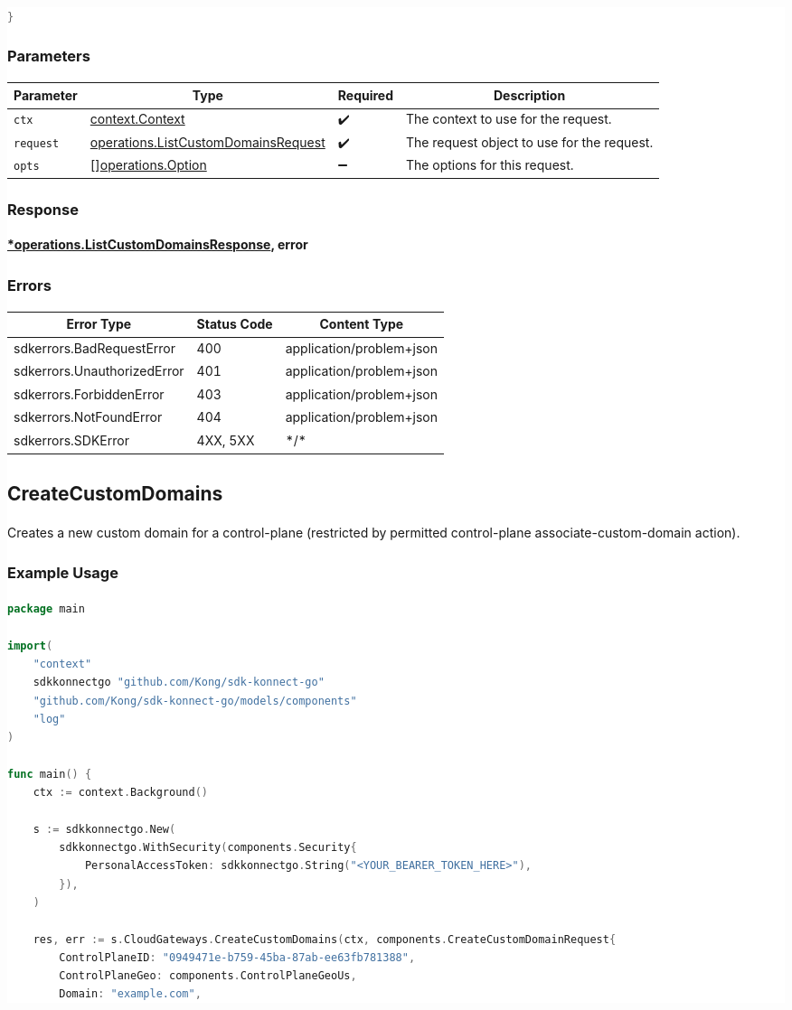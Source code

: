 ```go
}
```

### Parameters

| Parameter                                                                                  | Type                                                                                       | Required                                                                                   | Description                                                                                |
| ------------------------------------------------------------------------------------------ | ------------------------------------------------------------------------------------------ | ------------------------------------------------------------------------------------------ | ------------------------------------------------------------------------------------------ |
| `ctx`                                                                                      | [context.Context](https://pkg.go.dev/context#Context)                                      | :heavy_check_mark:                                                                         | The context to use for the request.                                                        |
| `request`                                                                                  | [operations.ListCustomDomainsRequest](../../models/operations/listcustomdomainsrequest.md) | :heavy_check_mark:                                                                         | The request object to use for the request.                                                 |
| `opts`                                                                                     | [][operations.Option](../../models/operations/option.md)                                   | :heavy_minus_sign:                                                                         | The options for this request.                                                              |

### Response

**[*operations.ListCustomDomainsResponse](../../models/operations/listcustomdomainsresponse.md), error**

### Errors

| Error Type                  | Status Code                 | Content Type                |
| --------------------------- | --------------------------- | --------------------------- |
| sdkerrors.BadRequestError   | 400                         | application/problem+json    |
| sdkerrors.UnauthorizedError | 401                         | application/problem+json    |
| sdkerrors.ForbiddenError    | 403                         | application/problem+json    |
| sdkerrors.NotFoundError     | 404                         | application/problem+json    |
| sdkerrors.SDKError          | 4XX, 5XX                    | \*/\*                       |

## CreateCustomDomains

Creates a new custom domain for a control-plane (restricted by permitted control-plane associate-custom-domain
action).


### Example Usage


```go
package main

import(
	"context"
	sdkkonnectgo "github.com/Kong/sdk-konnect-go"
	"github.com/Kong/sdk-konnect-go/models/components"
	"log"
)

func main() {
    ctx := context.Background()

    s := sdkkonnectgo.New(
        sdkkonnectgo.WithSecurity(components.Security{
            PersonalAccessToken: sdkkonnectgo.String("<YOUR_BEARER_TOKEN_HERE>"),
        }),
    )

    res, err := s.CloudGateways.CreateCustomDomains(ctx, components.CreateCustomDomainRequest{
        ControlPlaneID: "0949471e-b759-45ba-87ab-ee63fb781388",
        ControlPlaneGeo: components.ControlPlaneGeoUs,
        Domain: "example.com",
```